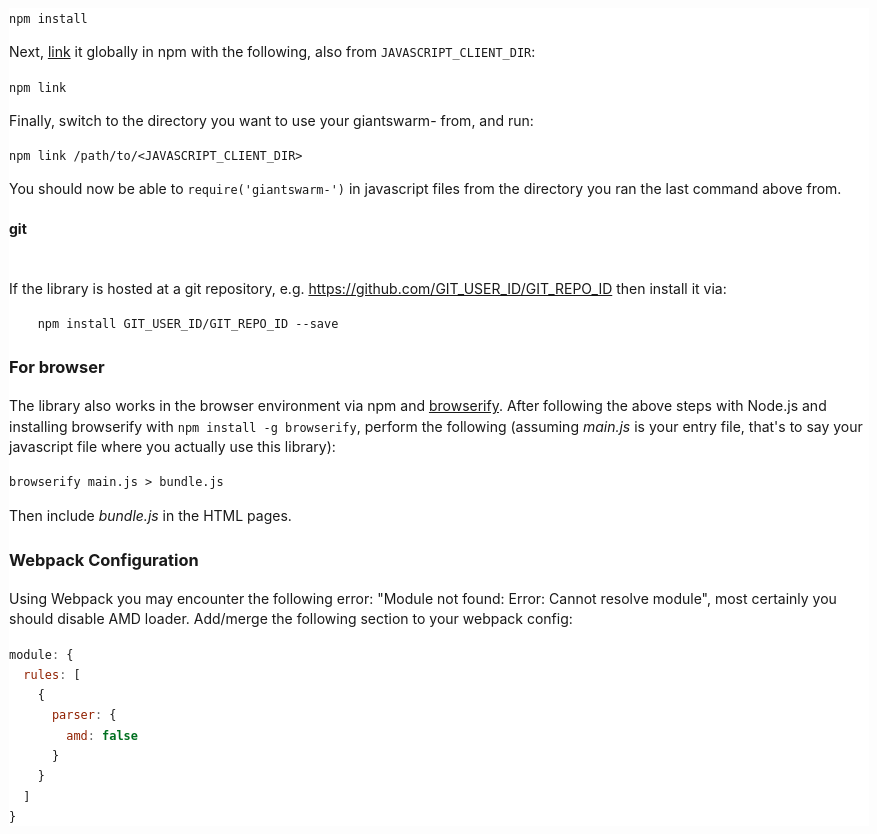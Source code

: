 ```shell
npm install
```

Next, [link](https://docs.npmjs.com/cli/link) it globally in npm with the following, also from `JAVASCRIPT_CLIENT_DIR`:

```shell
npm link
```

Finally, switch to the directory you want to use your giantswarm- from, and run:

```shell
npm link /path/to/<JAVASCRIPT_CLIENT_DIR>
```

You should now be able to `require('giantswarm-')` in javascript files from the directory you ran the last 
command above from.

#### git
#
If the library is hosted at a git repository, e.g.
https://github.com/GIT_USER_ID/GIT_REPO_ID
then install it via:

```shell
    npm install GIT_USER_ID/GIT_REPO_ID --save
```

### For browser

The library also works in the browser environment via npm and [browserify](http://browserify.org/). After following
the above steps with Node.js and installing browserify with `npm install -g browserify`,
perform the following (assuming *main.js* is your entry file, that's to say your javascript file where you actually 
use this library):

```shell
browserify main.js > bundle.js
```

Then include *bundle.js* in the HTML pages.

### Webpack Configuration

Using Webpack you may encounter the following error: "Module not found: Error:
Cannot resolve module", most certainly you should disable AMD loader. Add/merge
the following section to your webpack config:

```javascript
module: {
  rules: [
    {
      parser: {
        amd: false
      }
    }
  ]
}
```

